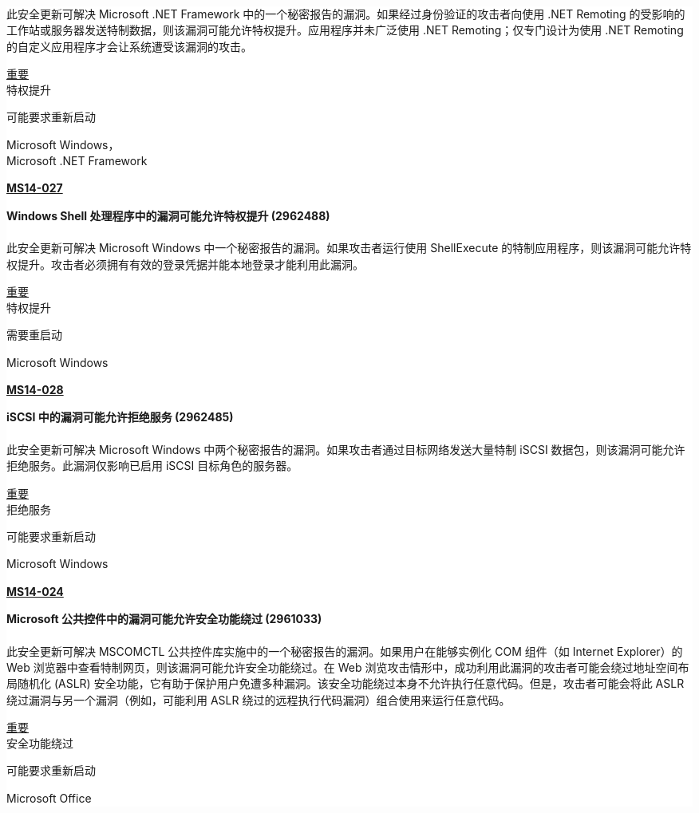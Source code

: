 此安全更新可解决 Microsoft .NET Framework 中的一个秘密报告的漏洞。如果经过身份验证的攻击者向使用 .NET Remoting 的受影响的工作站或服务器发送特制数据，则该漏洞可能允许特权提升。应用程序并未广泛使用 .NET Remoting；仅专门设计为使用 .NET Remoting 的自定义应用程序才会让系统遭受该漏洞的攻击。</p></td>
<td style="border:1px solid black;"><p><a href="https://go.microsoft.com/fwlink/?linkid=21140">重要</a> <br />
特权提升</p></td>
<td style="border:1px solid black;"><p>可能要求重新启动</p></td>
<td style="border:1px solid black;"><p>Microsoft Windows，<br />
Microsoft .NET Framework</p></td>
</tr>
<tr class="odd">
<td style="border:1px solid black;"><p><a href="https://go.microsoft.com/fwlink/?linkid=396823"><strong>MS14-027</strong></a></p></td>
<td style="border:1px solid black;"><p><strong>Windows Shell 处理程序中的漏洞可能允许特权提升 (2962488)</strong><br />
<br />
此安全更新可解决 Microsoft Windows 中一个秘密报告的漏洞。如果攻击者运行使用 ShellExecute 的特制应用程序，则该漏洞可能允许特权提升。攻击者必须拥有有效的登录凭据并能本地登录才能利用此漏洞。</p></td>
<td style="border:1px solid black;"><p><a href="https://go.microsoft.com/fwlink/?linkid=21140">重要</a> <br />
特权提升</p></td>
<td style="border:1px solid black;"><p>需要重启动</p></td>
<td style="border:1px solid black;"><p>Microsoft Windows</p></td>
</tr>  
<tr class="even">
<td style="border:1px solid black;"><p><a href="https://go.microsoft.com/fwlink/?linkid=393744"><strong>MS14-028</strong></a></p></td>
<td style="border:1px solid black;"><p><strong>iSCSI 中的漏洞可能允许拒绝服务 (2962485)</strong><br />
<br />
此安全更新可解决 Microsoft Windows 中两个秘密报告的漏洞。如果攻击者通过目标网络发送大量特制 iSCSI 数据包，则该漏洞可能允许拒绝服务。此漏洞仅影响已启用 iSCSI 目标角色的服务器。</p></td>
<td style="border:1px solid black;"><p><a href="https://go.microsoft.com/fwlink/?linkid=21140">重要</a> <br />
拒绝服务</p></td>
<td style="border:1px solid black;"><p>可能要求重新启动</p></td>
<td style="border:1px solid black;"><p>Microsoft Windows</p></td>
</tr>  
<tr class="odd">
<td style="border:1px solid black;"><p><a href="https://go.microsoft.com/fwlink/?linkid=396835"><strong>MS14-024</strong></a></p></td>
<td style="border:1px solid black;"><p><strong>Microsoft 公共控件中的漏洞可能允许安全功能绕过 (2961033)</strong><br />
<br />
此安全更新可解决 MSCOMCTL 公共控件库实施中的一个秘密报告的漏洞。如果用户在能够实例化 COM 组件（如 Internet Explorer）的 Web 浏览器中查看特制网页，则该漏洞可能允许安全功能绕过。在 Web 浏览攻击情形中，成功利用此漏洞的攻击者可能会绕过地址空间布局随机化 (ASLR) 安全功能，它有助于保护用户免遭多种漏洞。该安全功能绕过本身不允许执行任意代码。但是，攻击者可能会将此 ASLR 绕过漏洞与另一个漏洞（例如，可能利用 ASLR 绕过的远程执行代码漏洞）组合使用来运行任意代码。</p></td>
<td style="border:1px solid black;"><p><a href="https://go.microsoft.com/fwlink/?linkid=21140">重要</a> <br />
安全功能绕过</p></td>
<td style="border:1px solid black;"><p>可能要求重新启动</p></td>
<td style="border:1px solid black;"><p>Microsoft Office</p></td>
</tr>  
</tbody>  
</table>
  